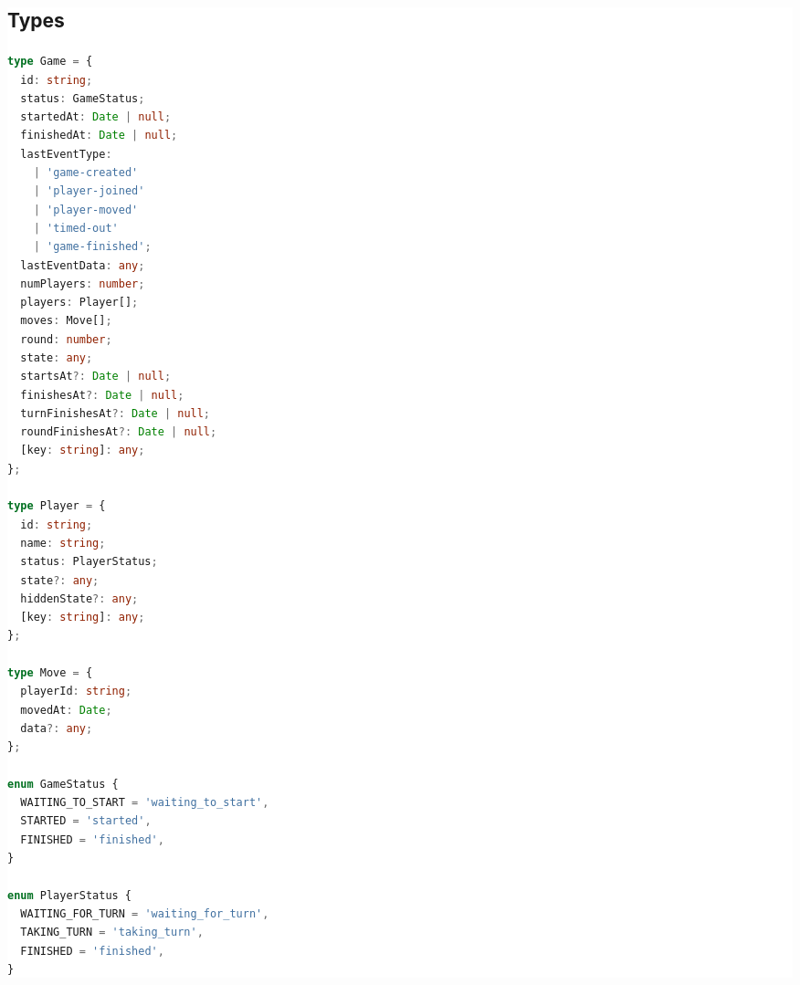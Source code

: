 ## Types

```ts
type Game = {
  id: string;
  status: GameStatus;
  startedAt: Date | null;
  finishedAt: Date | null;
  lastEventType:
    | 'game-created'
    | 'player-joined'
    | 'player-moved'
    | 'timed-out'
    | 'game-finished';
  lastEventData: any;
  numPlayers: number;
  players: Player[];
  moves: Move[];
  round: number;
  state: any;
  startsAt?: Date | null;
  finishesAt?: Date | null;
  turnFinishesAt?: Date | null;
  roundFinishesAt?: Date | null;
  [key: string]: any;
};

type Player = {
  id: string;
  name: string;
  status: PlayerStatus;
  state?: any;
  hiddenState?: any;
  [key: string]: any;
};

type Move = {
  playerId: string;
  movedAt: Date;
  data?: any;
};

enum GameStatus {
  WAITING_TO_START = 'waiting_to_start',
  STARTED = 'started',
  FINISHED = 'finished',
}

enum PlayerStatus {
  WAITING_FOR_TURN = 'waiting_for_turn',
  TAKING_TURN = 'taking_turn',
  FINISHED = 'finished',
}
```
